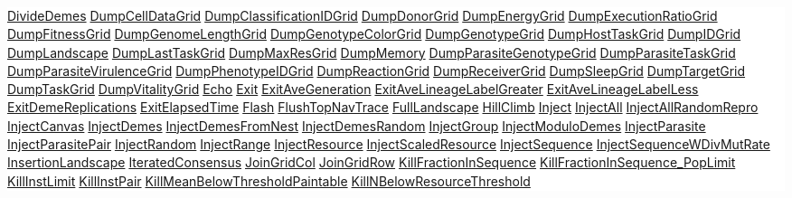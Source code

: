 <a href="#DivideDemes">DivideDemes</a>
<a href="#DumpCellDataGrid">DumpCellDataGrid</a>
<a href="#DumpClassificationIDGrid">DumpClassificationIDGrid</a>
<a href="#DumpDonorGrid">DumpDonorGrid</a>
<a href="#DumpEnergyGrid">DumpEnergyGrid</a>
<a href="#DumpExecutionRatioGrid">DumpExecutionRatioGrid</a>
<a href="#DumpFitnessGrid">DumpFitnessGrid</a>
<a href="#DumpGenomeLengthGrid">DumpGenomeLengthGrid</a>
<a href="#DumpGenotypeColorGrid">DumpGenotypeColorGrid</a>
<a href="#DumpGenotypeGrid">DumpGenotypeGrid</a>
<a href="#DumpHostTaskGrid">DumpHostTaskGrid</a>
<a href="#DumpIDGrid">DumpIDGrid</a>
<a href="#DumpLandscape">DumpLandscape</a>
<a href="#DumpLastTaskGrid">DumpLastTaskGrid</a>
<a href="#DumpMaxResGrid">DumpMaxResGrid</a>
<a href="#DumpMemory">DumpMemory</a>
<a href="#DumpParasiteGenotypeGrid">DumpParasiteGenotypeGrid</a>
<a href="#DumpParasiteTaskGrid">DumpParasiteTaskGrid</a>
<a href="#DumpParasiteVirulenceGrid">DumpParasiteVirulenceGrid</a>
<a href="#DumpPhenotypeIDGrid">DumpPhenotypeIDGrid</a>
<a href="#DumpReactionGrid">DumpReactionGrid</a>
<a href="#DumpReceiverGrid">DumpReceiverGrid</a>
<a href="#DumpSleepGrid">DumpSleepGrid</a>
<a href="#DumpTargetGrid">DumpTargetGrid</a>
<a href="#DumpTaskGrid">DumpTaskGrid</a>
<a href="#DumpVitalityGrid">DumpVitalityGrid</a>
<a href="#Echo">Echo</a>
<a href="#Exit">Exit</a>
<a href="#ExitAveGeneration">ExitAveGeneration</a>
<a href="#ExitAveLineageLabelGreater">ExitAveLineageLabelGreater</a>
<a href="#ExitAveLineageLabelLess">ExitAveLineageLabelLess</a>
<a href="#ExitDemeReplications">ExitDemeReplications</a>
<a href="#ExitElapsedTime">ExitElapsedTime</a>
<a href="#Flash">Flash</a>
<a href="#FlushTopNavTrace">FlushTopNavTrace</a>
<a href="#FullLandscape">FullLandscape</a>
<a href="#HillClimb">HillClimb</a>
<a href="#Inject">Inject</a>
<a href="#InjectAll">InjectAll</a>
<a href="#InjectAllRandomRepro">InjectAllRandomRepro</a>
<a href="#InjectCanvas">InjectCanvas</a>
<a href="#InjectDemes">InjectDemes</a>
<a href="#InjectDemesFromNest">InjectDemesFromNest</a>
<a href="#InjectDemesRandom">InjectDemesRandom</a>
<a href="#InjectGroup">InjectGroup</a>
<a href="#InjectModuloDemes">InjectModuloDemes</a>
<a href="#InjectParasite">InjectParasite</a>
<a href="#InjectParasitePair">InjectParasitePair</a>
<a href="#InjectRandom">InjectRandom</a>
<a href="#InjectRange">InjectRange</a>
<a href="#InjectResource">InjectResource</a>
<a href="#InjectScaledResource">InjectScaledResource</a>
<a href="#InjectSequence">InjectSequence</a>
<a href="#InjectSequenceWDivMutRate">InjectSequenceWDivMutRate</a>
<a href="#InsertionLandscape">InsertionLandscape</a>
<a href="#IteratedConsensus">IteratedConsensus</a>
<a href="#JoinGridCol">JoinGridCol</a>
<a href="#JoinGridRow">JoinGridRow</a>
<a href="#KillFractionInSequence">KillFractionInSequence</a>
<a href="#KillFractionInSequence_PopLimit">KillFractionInSequence_PopLimit</a>
<a href="#KillInstLimit">KillInstLimit</a>
<a href="#KillInstPair">KillInstPair</a>
<a href="#KillMeanBelowThresholdPaintable">KillMeanBelowThresholdPaintable</a>
<a href="#KillNBelowResourceThreshold">KillNBelowResourceThreshold</a>